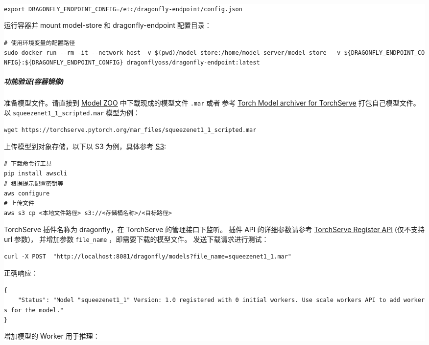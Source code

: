 ```shell
export DRAGONFLY_ENDPOINT_CONFIG=/etc/dragonfly-endpoint/config.json
```

运行容器并 mount model-store 和 dragonfly-endpoint 配置目录：



```shell
# 使用环境变量的配置路径
sudo docker run --rm -it --network host -v $(pwd)/model-store:/home/model-server/model-store  -v ${DRAGONFLY_ENDPOINT_CONFIG}:${DRAGONFLY_ENDPOINT_CONFIG} dragonflyoss/dragonfly-endpoint:latest
```



##### 功能验证(容器镜像)

准备模型文件。请直接到 [Model ZOO](https://pytorch.org/serve/model_zoo.html#) 中下载现成的模型文件 `.mar` 或者
参考 [Torch Model archiver for TorchServe](https://github.com/pytorch/serve/tree/master/model-archiver/README) 打包自己模型文件。
以 `squeezenet1_1_scripted.mar` 模型为例：

```shell
wget https://torchserve.pytorch.org/mar_files/squeezenet1_1_scripted.mar
```

上传模型到对象存储，以下以 S3 为例，具体参考 [S3](https://aws.amazon.com/s3/?nc1=h_ls):

```shell
# 下载命令行工具
pip install awscli
# 根据提示配置密钥等
aws configure
# 上传文件
aws s3 cp <本地文件路径> s3://<存储桶名称>/<目标路径>
```

TorchServe 插件名称为 dragonfly，在 TorchServe 的管理接口下监听。
插件 API 的详细参数请参考 [TorchServe Register API](https://pytorch.org/serve/management_api.html#register-a-model) (仅不支持 url 参数)，
并增加参数 `file_name` ，即需要下载的模型文件。
发送下载请求进行测试：

```shell
curl -X POST  "http://localhost:8081/dragonfly/models?file_name=squeezenet1_1.mar"
```

正确响应：



```shell
{
	"Status": "Model "squeezenet1_1" Version: 1.0 registered with 0 initial workers. Use scale workers API to add workers for the model."
}
```



增加模型的 Worker 用于推理：
